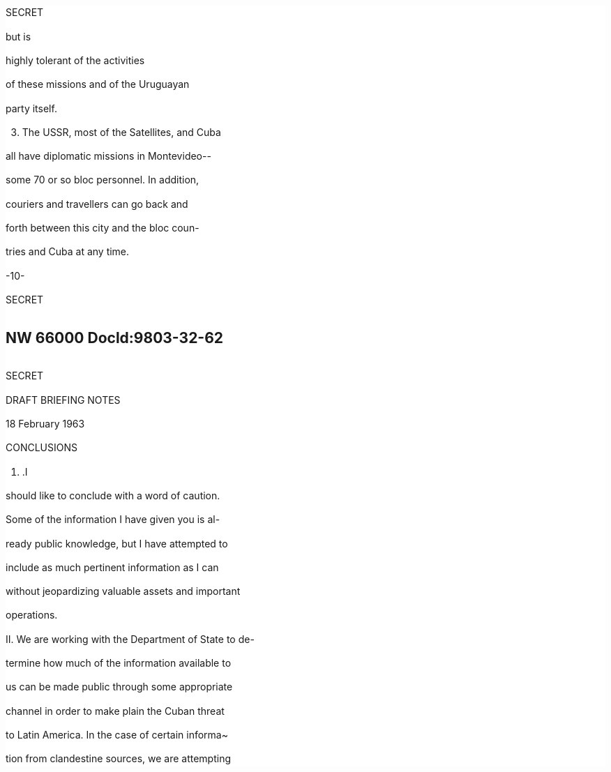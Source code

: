 ##
SECRET

but is

highly tolerant of the activities

of these missions and of the Uruguayan

party itself.

3. The USSR, most of the Satellites, and Cuba

all have diplomatic missions in Montevideo--

some 70 or so bloc personnel. In addition,

couriers and travellers can go back and

forth between this city and the bloc coun-

tries and Cuba at any time.

-10-

SECRET

NW 66000 Docld:9803-32-62
---

##
SECRET

DRAFT BRIEFING NOTES

18 February 1963

CONCLUSIONS

1. .I

should like to conclude with a word of caution.

Some of the information I have given you is al-

ready public knowledge, but I have attempted to

include as much pertinent information as I can

without jeopardizing valuable assets and important

operations.

II. We are working with the Department of State to de-

termine how much of the information available to

us can be made public through some appropriate

channel in order to make plain the Cuban threat

to Latin America. In the case of certain informa~

tion from clandestine sources, we are attempting
